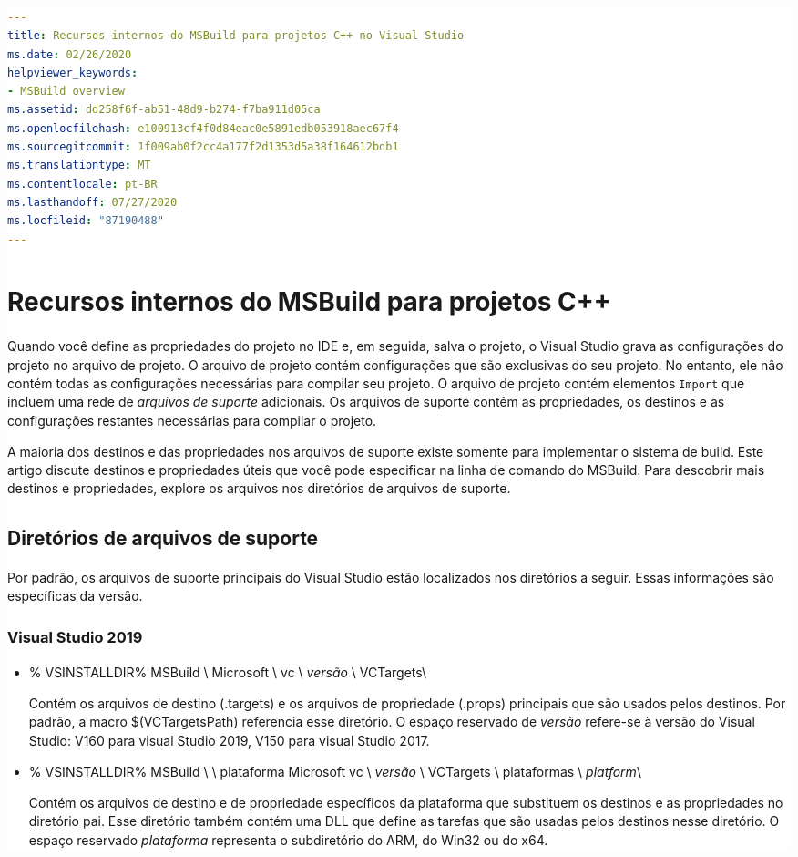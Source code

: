 ```yaml
---
title: Recursos internos do MSBuild para projetos C++ no Visual Studio
ms.date: 02/26/2020
helpviewer_keywords:
- MSBuild overview
ms.assetid: dd258f6f-ab51-48d9-b274-f7ba911d05ca
ms.openlocfilehash: e100913cf4f0d84eac0e5891edb053918aec67f4
ms.sourcegitcommit: 1f009ab0f2cc4a177f2d1353d5a38f164612bdb1
ms.translationtype: MT
ms.contentlocale: pt-BR
ms.lasthandoff: 07/27/2020
ms.locfileid: "87190488"
---
```

# <a name="msbuild-internals-for-c-projects"></a>Recursos internos do MSBuild para projetos C++

Quando você define as propriedades do projeto no IDE e, em seguida, salva o projeto, o Visual Studio grava as configurações do projeto no arquivo de projeto. O arquivo de projeto contém configurações que são exclusivas do seu projeto. No entanto, ele não contém todas as configurações necessárias para compilar seu projeto. O arquivo de projeto contém elementos `Import` que incluem uma rede de *arquivos de suporte* adicionais. Os arquivos de suporte contêm as propriedades, os destinos e as configurações restantes necessárias para compilar o projeto.

A maioria dos destinos e das propriedades nos arquivos de suporte existe somente para implementar o sistema de build. Este artigo discute destinos e propriedades úteis que você pode especificar na linha de comando do MSBuild. Para descobrir mais destinos e propriedades, explore os arquivos nos diretórios de arquivos de suporte.

## <a name="support-file-directories"></a>Diretórios de arquivos de suporte

Por padrão, os arquivos de suporte principais do Visual Studio estão localizados nos diretórios a seguir. Essas informações são específicas da versão.

### <a name="visual-studio-2019"></a>Visual Studio 2019

- % VSINSTALLDIR% MSBuild \\ Microsoft \\ vc \\ *versão* \\ VCTargets\\

  Contém os arquivos de destino (.targets) e os arquivos de propriedade (.props) principais que são usados pelos destinos. Por padrão, a macro $(VCTargetsPath) referencia esse diretório. O espaço reservado de *versão* refere-se à versão do Visual Studio: V160 para visual Studio 2019, V150 para visual Studio 2017.

- % VSINSTALLDIR% MSBuild \\ \\ plataforma Microsoft vc \\ *versão* \\ VCTargets \\ plataformas \\ *platform*\\

  Contém os arquivos de destino e de propriedade específicos da plataforma que substituem os destinos e as propriedades no diretório pai. Esse diretório também contém uma DLL que define as tarefas que são usadas pelos destinos nesse diretório. O espaço reservado *plataforma* representa o subdiretório do ARM, do Win32 ou do x64.
